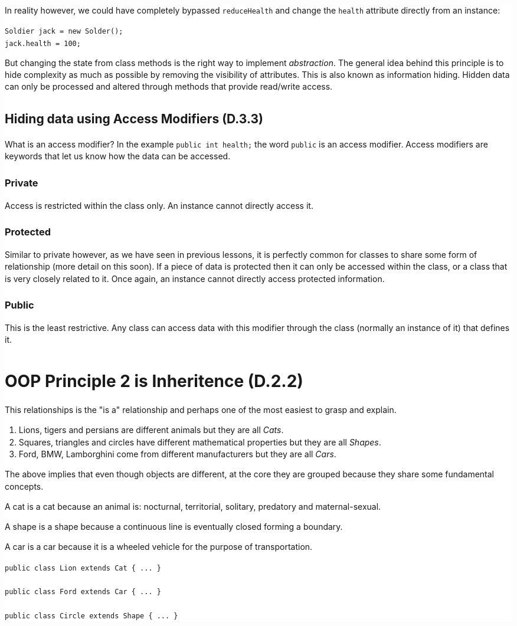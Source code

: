 In reality however, we could have completely bypassed `reduceHealth` and change the `health` attribute directly from an instance:

```
Soldier jack = new Solder();
jack.health = 100;
```

But changing the state from class methods is the right way to implement *abstraction*. The general idea behind this principle is to hide complexity as much as possible by removing the visibility of attributes. This is also known as information hiding. Hidden data can only be processed and altered through methods that provide read/write access.

## Hiding data using Access Modifiers (D.3.3)

What is an access modifier? In the example `public int health;` the word `public` is an access modifier. Access modifiers are keywords that let us know how the data can be accessed.

### Private

Access is restricted within the class only. An instance cannot directly access it.

### Protected

Similar to private however, as we have seen in previous lessons, it is perfectly common for classes to share some form of relationship (more detail on this soon). If a piece of data is protected then it can only be accessed within the class, or a class that is very closely related to it. Once again, an instance cannot directly access protected information.

### Public

This is the least restrictive. Any class can access data with this modifier through the class (normally an instance of it) that defines it. 

# OOP Principle 2 is Inheritence (D.2.2)

This relationships is the "is a" relationship and perhaps one of the most easiest to grasp and explain.

1. Lions, tigers and persians are different animals but they are all *Cats*.
2. Squares, triangles and circles have different mathematical properties but they are all *Shapes*.
3. Ford, BMW, Lamborghini come from different manufacturers but they are all *Cars*.

The above implies that even though objects are different, at the core they are grouped because they share some fundamental concepts.

A cat is a cat because an animal is: nocturnal, territorial, solitary, predatory and maternal-sexual.

A shape is a shape because a continuous line is eventually closed forming a boundary.

A car is a car because it is a wheeled vehicle for the purpose of transportation.

```
public class Lion extends Cat { ... }

public class Ford extends Car { ... }

public class Circle extends Shape { ... }
```
